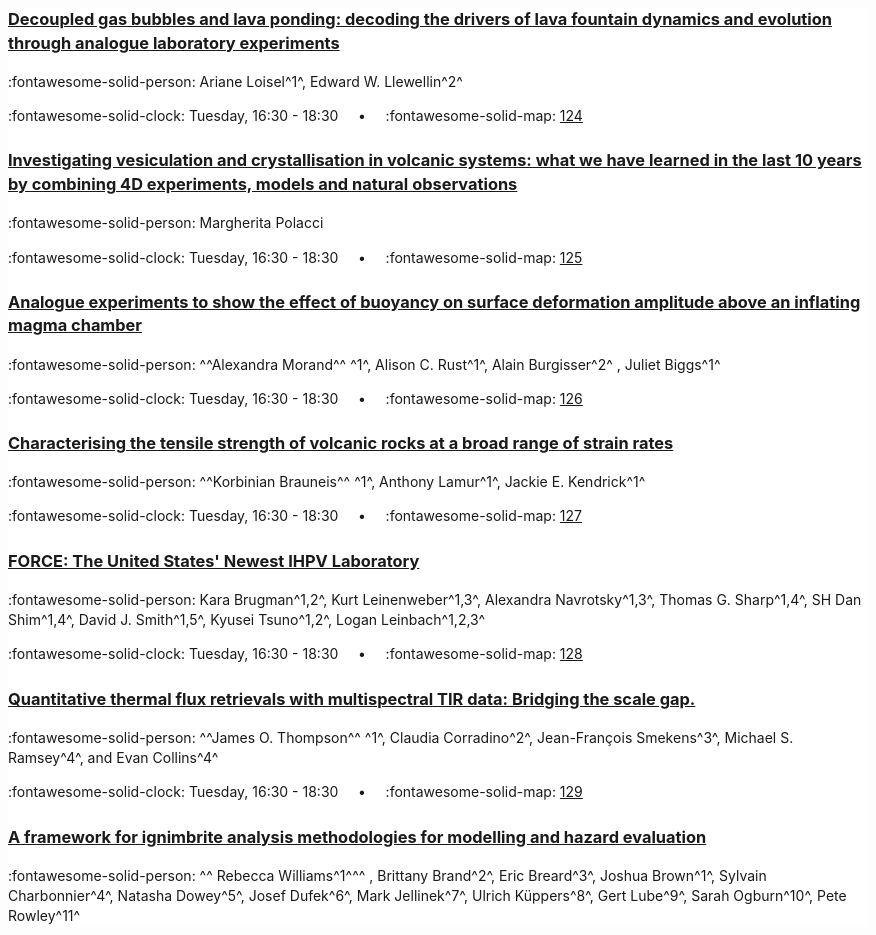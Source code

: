 ### [Decoupled gas bubbles and lava ponding: decoding the drivers of lava fountain dynamics and evolution through analogue laboratory experiments](../abstracts/3-15-29.md)
:fontawesome-solid-person: Ariane Loisel^1^, Edward W. Llewellin^2^

:fontawesome-solid-clock: Tuesday, 16:30 - 18:30  &nbsp; &nbsp; • &nbsp; &nbsp; :fontawesome-solid-map: [124](../map_poster_boards.md#tuesday)

### [Investigating vesiculation and crystallisation in volcanic systems: what we have learned in the last 10 years by combining 4D experiments, models and natural observations](../abstracts/3-15-30.md)
:fontawesome-solid-person: Margherita Polacci

:fontawesome-solid-clock: Tuesday, 16:30 - 18:30  &nbsp; &nbsp; • &nbsp; &nbsp; :fontawesome-solid-map: [125](../map_poster_boards.md#tuesday)

### [Analogue experiments to show the effect of buoyancy on surface deformation amplitude above an inflating magma chamber](../abstracts/3-15-31.md)
:fontawesome-solid-person: ^^Alexandra Morand^^ ^1^, Alison C. Rust^1^, Alain Burgisser^2^ , Juliet Biggs^1^

:fontawesome-solid-clock: Tuesday, 16:30 - 18:30  &nbsp; &nbsp; • &nbsp; &nbsp; :fontawesome-solid-map: [126](../map_poster_boards.md#tuesday)

### [Characterising the tensile strength of volcanic rocks at a broad range of strain rates](../abstracts/3-15-32.md)
:fontawesome-solid-person: ^^Korbinian Brauneis^^ ^1^\, Anthony Lamur^1^, Jackie E. Kendrick^1^

:fontawesome-solid-clock: Tuesday, 16:30 - 18:30  &nbsp; &nbsp; • &nbsp; &nbsp; :fontawesome-solid-map: [127](../map_poster_boards.md#tuesday)

### [FORCE: The United States' Newest IHPV Laboratory](../abstracts/3-15-33.md)
:fontawesome-solid-person: Kara Brugman^1,2^, Kurt Leinenweber^1,3^, Alexandra Navrotsky^1,3^, Thomas G. Sharp^1,4^, SH Dan Shim^1,4^, David J. Smith^1,5^, Kyusei Tsuno^1,2^, Logan Leinbach^1,2,3^

:fontawesome-solid-clock: Tuesday, 16:30 - 18:30  &nbsp; &nbsp; • &nbsp; &nbsp; :fontawesome-solid-map: [128](../map_poster_boards.md#tuesday)

### [Quantitative thermal flux retrievals with multispectral TIR data: Bridging the scale gap.](../abstracts/3-15-34.md)
:fontawesome-solid-person: ^^James O. Thompson^^ ^1^, Claudia Corradino^2^, Jean-François Smekens^3^, Michael S. Ramsey^4^, and Evan Collins^4^

:fontawesome-solid-clock: Tuesday, 16:30 - 18:30  &nbsp; &nbsp; • &nbsp; &nbsp; :fontawesome-solid-map: [129](../map_poster_boards.md#tuesday)

### [A framework for ignimbrite analysis methodologies for modelling and hazard evaluation](../abstracts/3-15-35.md)
:fontawesome-solid-person: ^^ Rebecca Williams^1^^^ , Brittany Brand^2^, Eric Breard^3^, Joshua Brown^1^, Sylvain Charbonnier^4^, Natasha Dowey^5^, Josef Dufek^6^, Mark Jellinek^7^, Ulrich Küppers^8^, Gert Lube^9^, Sarah Ogburn^10^, Pete Rowley^11^

